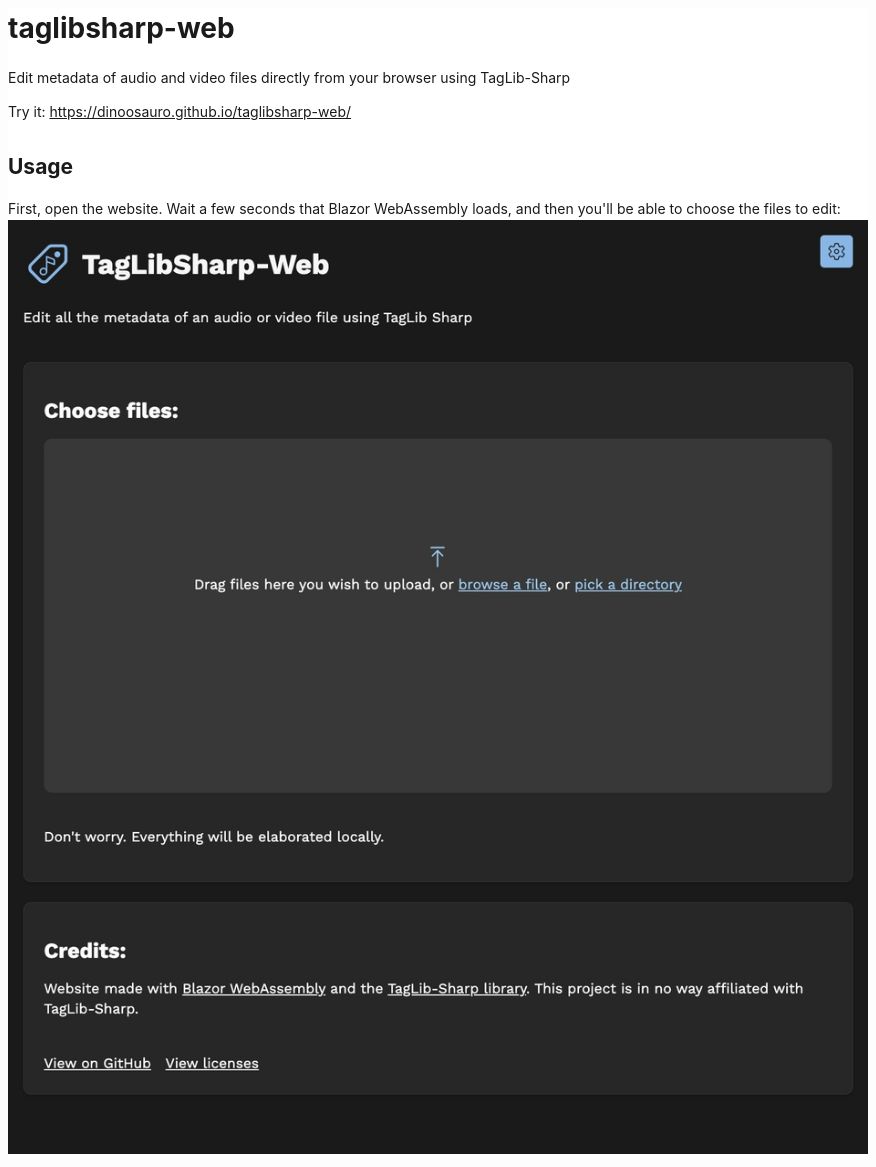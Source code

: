 # taglibsharp-web

Edit metadata of audio and video files directly from your browser using
TagLib-Sharp

Try it: https://dinoosauro.github.io/taglibsharp-web/

## Usage

First, open the website. Wait a few seconds that Blazor WebAssembly loads, and
then you'll be able to choose the files to edit:
![The introduction UI](./readme_assets/introduction.jpg)
